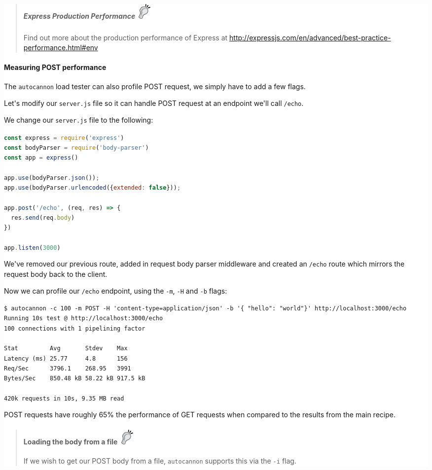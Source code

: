> ##### Express Production Performance ![](../tip.png)
> Find out more about the production performance of Express at http://expressjs.com/en/advanced/best-practice-performance.html#env

#### Measuring POST performance

The `autocannon` load tester can also profile POST request, we simply have to add a few flags.

Let's modify our `server.js` file so it can handle POST request at an endpoint we'll call `/echo`.

We change our `server.js` file to the following:

```js
const express = require('express')
const bodyParser = require('body-parser')
const app = express()

app.use(bodyParser.json());
app.use(bodyParser.urlencoded({extended: false}));

app.post('/echo', (req, res) => {
  res.send(req.body)
})

app.listen(3000)
```

We've removed our previous route, added in request body parser middleware and created an `/echo` route which mirrors the request body back to the client.

Now we can profile our `/echo` endpoint, using the `-m`, `-H` and `-b` flags:

```
$ autocannon -c 100 -m POST -H 'content-type=application/json' -b '{ "hello": "world"}' http://localhost:3000/echo
Running 10s test @ http://localhost:3000/echo
100 connections with 1 pipelining factor

Stat         Avg       Stdev    Max
Latency (ms) 25.77     4.8      156
Req/Sec      3796.1    268.95   3991
Bytes/Sec    850.48 kB 58.22 kB 917.5 kB

420k requests in 10s, 9.35 MB read
```

POST requests have roughly 65% the performance of GET requests when compared to the results from the main recipe.

> #### Loading the body from a file ![](../tip.png)
> If we wish to get our POST body from a file, `autocannon` supports this via the `-i` flag.
